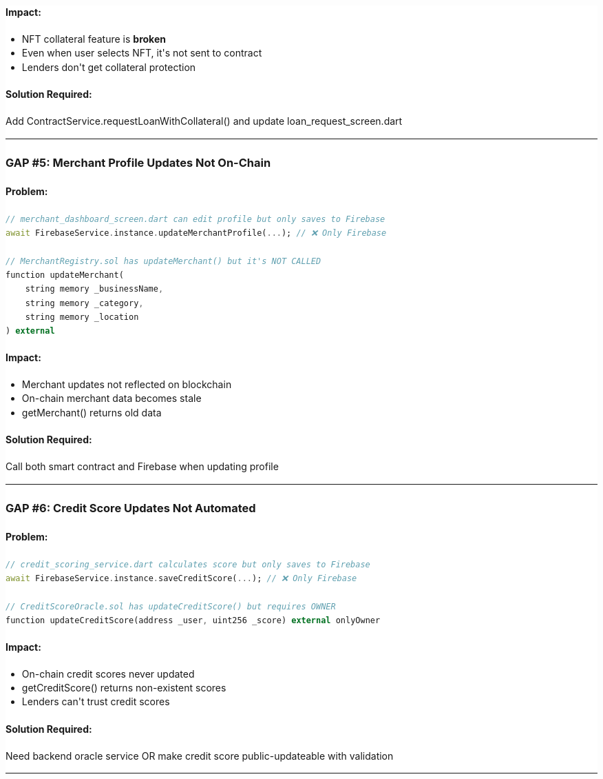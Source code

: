 #### **Impact:**
- NFT collateral feature is **broken**
- Even when user selects NFT, it's not sent to contract
- Lenders don't get collateral protection

#### **Solution Required:**
Add ContractService.requestLoanWithCollateral() and update loan_request_screen.dart

---

### **GAP #5: Merchant Profile Updates Not On-Chain**

#### **Problem:**
```dart
// merchant_dashboard_screen.dart can edit profile but only saves to Firebase
await FirebaseService.instance.updateMerchantProfile(...); // ❌ Only Firebase

// MerchantRegistry.sol has updateMerchant() but it's NOT CALLED
function updateMerchant(
    string memory _businessName,
    string memory _category,
    string memory _location
) external
```

#### **Impact:**
- Merchant updates not reflected on blockchain
- On-chain merchant data becomes stale
- getMerchant() returns old data

#### **Solution Required:**
Call both smart contract and Firebase when updating profile

---

### **GAP #6: Credit Score Updates Not Automated**

#### **Problem:**
```dart
// credit_scoring_service.dart calculates score but only saves to Firebase
await FirebaseService.instance.saveCreditScore(...); // ❌ Only Firebase

// CreditScoreOracle.sol has updateCreditScore() but requires OWNER
function updateCreditScore(address _user, uint256 _score) external onlyOwner
```

#### **Impact:**
- On-chain credit scores never updated
- getCreditScore() returns non-existent scores
- Lenders can't trust credit scores

#### **Solution Required:**
Need backend oracle service OR make credit score public-updateable with validation

---